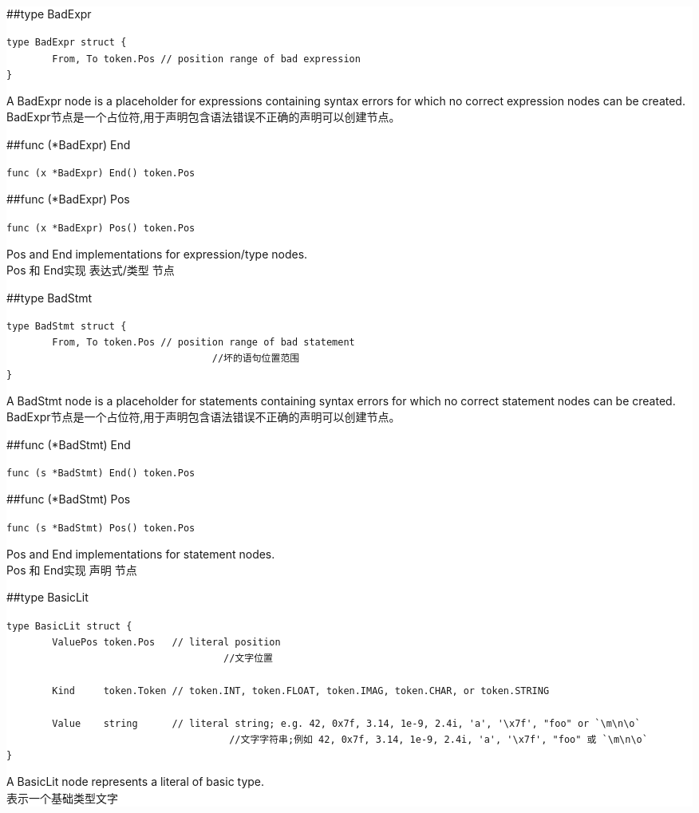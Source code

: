
##type BadExpr     
```golang
type BadExpr struct {
        From, To token.Pos // position range of bad expression
}
```
A BadExpr node is a placeholder for expressions containing syntax errors for which no correct expression nodes can be created.     
BadExpr节点是一个占位符,用于声明包含语法错误不正确的声明可以创建节点。     

##func (*BadExpr) End     
```golang
func (x *BadExpr) End() token.Pos
```


##func (*BadExpr) Pos     
```golang
func (x *BadExpr) Pos() token.Pos
```
Pos and End implementations for expression/type nodes.     
Pos 和 End实现 表达式/类型 节点     


##type BadStmt     
```golang
type BadStmt struct {
        From, To token.Pos // position range of bad statement
        							//坏的语句位置范围
}
```
A BadStmt node is a placeholder for statements containing syntax errors for which no correct statement nodes can be created.     
BadExpr节点是一个占位符,用于声明包含语法错误不正确的声明可以创建节点。     


##func (*BadStmt) End     
```golang
func (s *BadStmt) End() token.Pos
```


##func (*BadStmt) Pos          
```golang
func (s *BadStmt) Pos() token.Pos
```     
Pos and End implementations for statement nodes.          
Pos 和 End实现  声明 节点       


##type BasicLit     
```golang
type BasicLit struct {
        ValuePos token.Pos   // literal position
        							  //文字位置
        
        Kind     token.Token // token.INT, token.FLOAT, token.IMAG, token.CHAR, or token.STRING
        
        Value    string      // literal string; e.g. 42, 0x7f, 3.14, 1e-9, 2.4i, 'a', '\x7f', "foo" or `\m\n\o`
        							   //文字字符串;例如 42, 0x7f, 3.14, 1e-9, 2.4i, 'a', '\x7f', "foo" 或 `\m\n\o`
}
```
A BasicLit node represents a literal of basic type.     
表示一个基础类型文字     
